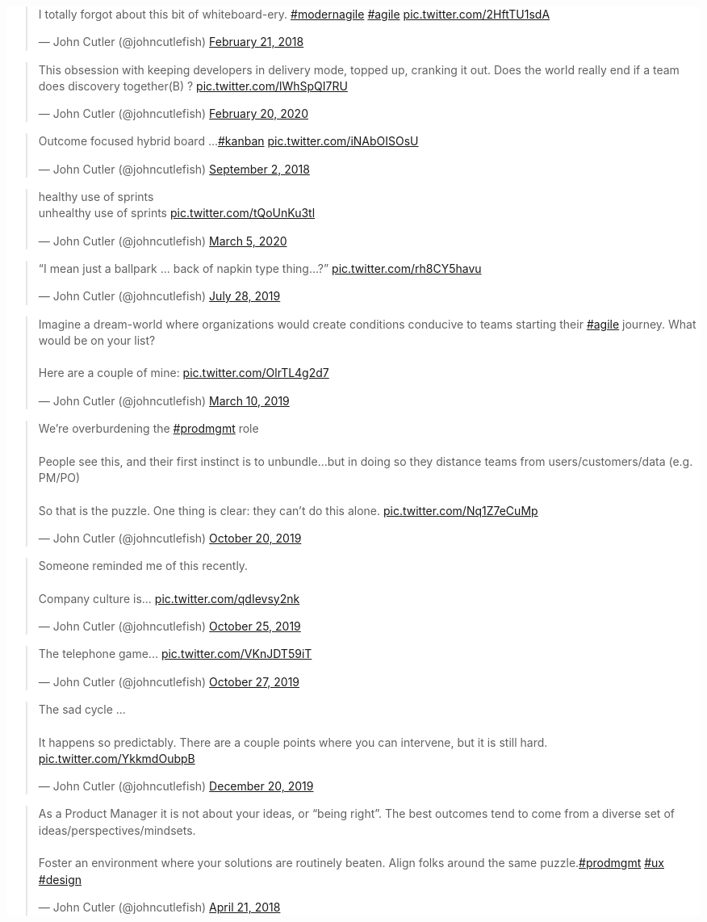 <blockquote class="twitter-tweet"><p lang="en" dir="ltr">I totally forgot about this bit of whiteboard-ery. <a href="https://twitter.com/hashtag/modernagile?src=hash&amp;ref_src=twsrc%5Etfw">#modernagile</a> <a href="https://twitter.com/hashtag/agile?src=hash&amp;ref_src=twsrc%5Etfw">#agile</a> <a href="https://t.co/2HftTU1sdA">pic.twitter.com/2HftTU1sdA</a></p>&mdash; John Cutler (@johncutlefish) <a href="https://twitter.com/johncutlefish/status/966355738741301250?ref_src=twsrc%5Etfw">February 21, 2018</a></blockquote>
<blockquote class="twitter-tweet"><p lang="en" dir="ltr">This obsession with keeping developers in delivery mode, topped up, cranking it out. Does the world really end if a team does discovery together(B) ? <a href="https://t.co/lWhSpQI7RU">pic.twitter.com/lWhSpQI7RU</a></p>&mdash; John Cutler (@johncutlefish) <a href="https://twitter.com/johncutlefish/status/1230356554311860226?ref_src=twsrc%5Etfw">February 20, 2020</a></blockquote>
<blockquote class="twitter-tweet"><p lang="en" dir="ltr">Outcome focused hybrid board ...<a href="https://twitter.com/hashtag/kanban?src=hash&amp;ref_src=twsrc%5Etfw">#kanban</a> <a href="https://t.co/iNAbOISOsU">pic.twitter.com/iNAbOISOsU</a></p>&mdash; John Cutler (@johncutlefish) <a href="https://twitter.com/johncutlefish/status/1036090841519943680?ref_src=twsrc%5Etfw">September 2, 2018</a></blockquote>
<blockquote class="twitter-tweet"><p lang="en" dir="ltr">healthy use of sprints<br>unhealthy use of sprints <a href="https://t.co/tQoUnKu3tl">pic.twitter.com/tQoUnKu3tl</a></p>&mdash; John Cutler (@johncutlefish) <a href="https://twitter.com/johncutlefish/status/1235364672179703808?ref_src=twsrc%5Etfw">March 5, 2020</a></blockquote>
<blockquote class="twitter-tweet"><p lang="en" dir="ltr">“I mean just a ballpark ... back of napkin type thing...?” <a href="https://t.co/rh8CY5havu">pic.twitter.com/rh8CY5havu</a></p>&mdash; John Cutler (@johncutlefish) <a href="https://twitter.com/johncutlefish/status/1155410780730167296?ref_src=twsrc%5Etfw">July 28, 2019</a></blockquote>
<blockquote class="twitter-tweet"><p lang="en" dir="ltr">Imagine a dream-world where organizations would create conditions conducive to teams starting their <a href="https://twitter.com/hashtag/agile?src=hash&amp;ref_src=twsrc%5Etfw">#agile</a> journey. What would be on your list?<br><br>Here are a couple of mine: <a href="https://t.co/OlrTL4g2d7">pic.twitter.com/OlrTL4g2d7</a></p>&mdash; John Cutler (@johncutlefish) <a href="https://twitter.com/johncutlefish/status/1104613873254973440?ref_src=twsrc%5Etfw">March 10, 2019</a></blockquote>
<blockquote class="twitter-tweet"><p lang="en" dir="ltr">We’re overburdening the <a href="https://twitter.com/hashtag/prodmgmt?src=hash&amp;ref_src=twsrc%5Etfw">#prodmgmt</a> role<br><br>People see this, and their first instinct is to unbundle...but in doing so they distance teams from users/customers/data (e.g. PM/PO)<br><br>So that is the puzzle. One thing is clear: they can’t do this alone. <a href="https://t.co/Nq1Z7eCuMp">pic.twitter.com/Nq1Z7eCuMp</a></p>&mdash; John Cutler (@johncutlefish) <a href="https://twitter.com/johncutlefish/status/1185969051232718848?ref_src=twsrc%5Etfw">October 20, 2019</a></blockquote>
	<blockquote class="twitter-tweet"><p lang="en" dir="ltr">Someone reminded me of this recently. <br><br>Company culture is... <a href="https://t.co/qdIevsy2nk">pic.twitter.com/qdIevsy2nk</a></p>&mdash; John Cutler (@johncutlefish) <a href="https://twitter.com/johncutlefish/status/1187673908926771201?ref_src=twsrc%5Etfw">October 25, 2019</a></blockquote>


<blockquote class="twitter-tweet"><p lang="en" dir="ltr">The telephone game... <a href="https://t.co/VKnJDT59iT">pic.twitter.com/VKnJDT59iT</a></p>&mdash; John Cutler (@johncutlefish) <a href="https://twitter.com/johncutlefish/status/1188572289727528960?ref_src=twsrc%5Etfw">October 27, 2019</a></blockquote>
<blockquote class="twitter-tweet"><p lang="en" dir="ltr">The sad cycle ...<br><br>It happens so predictably. There are a couple points where you can intervene, but it is still hard. <a href="https://t.co/YkkmdOubpB">pic.twitter.com/YkkmdOubpB</a></p>&mdash; John Cutler (@johncutlefish) <a href="https://twitter.com/johncutlefish/status/1208069709574238208?ref_src=twsrc%5Etfw">December 20, 2019</a></blockquote>
<blockquote class="twitter-tweet"><p lang="en" dir="ltr">As a Product Manager it is not about your ideas, or “being right”.  The best outcomes tend to come from a diverse set of ideas/perspectives/mindsets. <br><br>Foster an environment where your solutions are routinely beaten. Align folks around the same puzzle.<a href="https://twitter.com/hashtag/prodmgmt?src=hash&amp;ref_src=twsrc%5Etfw">#prodmgmt</a> <a href="https://twitter.com/hashtag/ux?src=hash&amp;ref_src=twsrc%5Etfw">#ux</a> <a href="https://twitter.com/hashtag/design?src=hash&amp;ref_src=twsrc%5Etfw">#design</a></p>&mdash; John Cutler (@johncutlefish) <a href="https://twitter.com/johncutlefish/status/987488604111818752?ref_src=twsrc%5Etfw">April 21, 2018</a></blockquote>